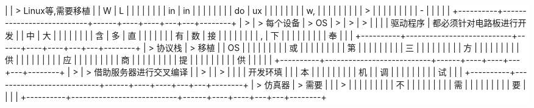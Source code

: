 |          | > Linux等,需要移植        |      |  W |  L |   |   |        |
|          |                           |      | in | in |   |   |        |
|          |                           |      | do | ux |   |   |        |
|          |                           |      | w, |    |   |   |        |
|          |                           |      | >  |    |   |   |        |
|          |                           |      |  - |    |   |   |        |
+----------+---------------------------+------+----+----+---+---+--------+
| >        | > 每个设备                | > OS | >  | >  | > |   |        |
| 驱动程序 | 都必须针对电路板进行开发  |      | 中 | 大 |   |   |        |
|          |                           |      | 含 | 多 | 直 |  |        |
|          |                           |      | 有 | 数 | 接 |  |        |
|          |                           |      |    | ,  | 下 |  |        |
|          |                           |      |    |    | 奉 |  |        |
+----------+---------------------------+------+----+----+---+---+--------+
| > 协议栈 | > 移植                    |      | OS |    |   |   |        |
|          |                           |      | 或 |    |   |   |        |
|          |                           |      | 第 |    |   |   |        |
|          |                           |      | 三 |    |   |   |        |
|          |                           |      | 方 |    |   |   |        |
|          |                           |      | 供 |    |   |   |        |
|          |                           |      | 应 |    |   |   |        |
|          |                           |      | 商 |    |   |   |        |
|          |                           |      | 提 |    |   |   |        |
|          |                           |      | 供 |    |   |   |        |
+----------+---------------------------+------+----+----+---+---+--------+
| >        | > 借助服务器进行交叉编译  |      | >  |    | > |   |        |
| 开发环填 |                           |      | 本 |    |   |   |        |
|          |                           |      | 机 |    | 调 |  |        |
|          |                           |      |    |    | 试 |  |        |
+----------+---------------------------+------+----+----+---+---+--------+
| > 仿真器 | > 需要                    |      |    | >  |   |   |        |
|          |                           |      |    | 不 |   |   |        |
|          |                           |      |    | 需 |   |   |        |
|          |                           |      |    | 要 |   |   |        |
+----------+---------------------------+------+----+----+---+---+--------+
